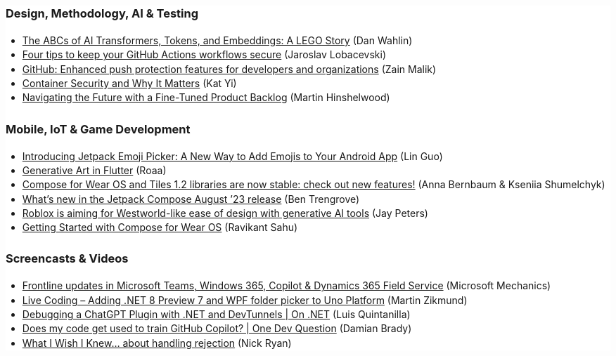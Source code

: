 ### <a name="design"></a>Design, Methodology, AI & Testing

  * <a href="https://blog.codewithdan.com/the-abcs-of-ai-transformers-tokens-and-embeddings-a-lego-story/?utm_source=rss&utm_medium=rss&utm_campaign=the-abcs-of-ai-transformers-tokens-and-embeddings-a-lego-story" target="_blank" rel="noopener">The ABCs of AI Transformers, Tokens, and Embeddings: A LEGO Story</a> (Dan Wahlin)
  * <a href="https://github.blog/2023-08-09-four-tips-to-keep-your-github-actions-workflows-secure/" target="_blank" rel="noopener">Four tips to keep your GitHub Actions workflows secure</a> (Jaroslav Lobacevski)
  * <a href="https://github.blog/2023-08-09-enhanced-push-protection-features-for-developers-and-organizations/" target="_blank" rel="noopener">GitHub: Enhanced push protection features for developers and organizations</a> (Zain Malik)
  * <a href="https://www.docker.com/blog/container-security-and-why-it-matters/" target="_blank" rel="noopener">Container Security and Why It Matters</a> (Kat Yi)
  * <a href="https://nkdagility.com/blog/navigating-the-future-with-a-fine-tuned-product-backlog/" target="_blank" rel="noopener">Navigating the Future with a Fine-Tuned Product Backlog</a> (Martin Hinshelwood)



### <a name="mobile"></a>Mobile, IoT & Game Development

  * <a href="http://android-developers.googleblog.com/2023/08/introducing-jetpack-emoji-picker.html" target="_blank" rel="noopener">Introducing Jetpack Emoji Picker: A New Way to Add Emojis to Your Android App</a> (Lin Guo)
  * <a href="https://medium.com/flutter-community/generative-art-in-flutter-9e53701f7805?source=rss----86fb29d7cc6a---4" target="_blank" rel="noopener">Generative Art in Flutter</a> (Roaa)
  * <a href="http://android-developers.googleblog.com/2023/08/compose-for-wear-os-and-tiles-1-2-libraries-now-stable-new-features.html" target="_blank" rel="noopener">Compose for Wear OS and Tiles 1.2 libraries are now stable: check out new features!</a> (Anna Bernbaum & Kseniia Shumelchyk)
  * <a href="http://android-developers.googleblog.com/2023/08/whats-new-in-jetpack-compose-august-23-release.html" target="_blank" rel="noopener">What’s new in the Jetpack Compose August ’23 release</a> (Ben Trengrove)
  * <a href="https://www.theverge.com/2023/8/9/23826070/roblox-generative-ai-westworld-playstation-switch" target="_blank" rel="noopener">Roblox is aiming for Westworld-like ease of design with generative AI tools</a> (Jay Peters)
  * <a href="https://www.c-sharpcorner.com/article/getting-started-with-compose-for-wear-os/" target="_blank" rel="noopener">Getting Started with Compose for Wear OS</a> (Ravikant Sahu)



### <a name="videos"></a>Screencasts & Videos

  * <a href="http://www.youtube.com/watch?v=gdkTnPdIRS4" target="_blank" rel="noopener">Frontline updates in Microsoft Teams, Windows 365, Copilot & Dynamics 365 Field Service</a> (Microsoft Mechanics)
  * <a href="http://www.youtube.com/watch?v=5VmIO98sJFw" target="_blank" rel="noopener">Live Coding &#8211; Adding .NET 8 Preview 7 and WPF folder picker to Uno Platform</a> (Martin Zikmund)
  * <a href="http://www.youtube.com/watch?v=GGdIx3oLd8U" target="_blank" rel="noopener">Debugging a ChatGPT Plugin with .NET and DevTunnels | On .NET</a> (Luis Quintanilla)
  * <a href="http://www.youtube.com/watch?v=UbTlzJm6uv8" target="_blank" rel="noopener">Does my code get used to train GitHub Copilot? | One Dev Question</a> (Damian Brady)
  * <a href="http://www.youtube.com/watch?v=fiZ2a8C2330" target="_blank" rel="noopener">What I Wish I Knew&#8230; about handling rejection</a> (Nick Ryan)
